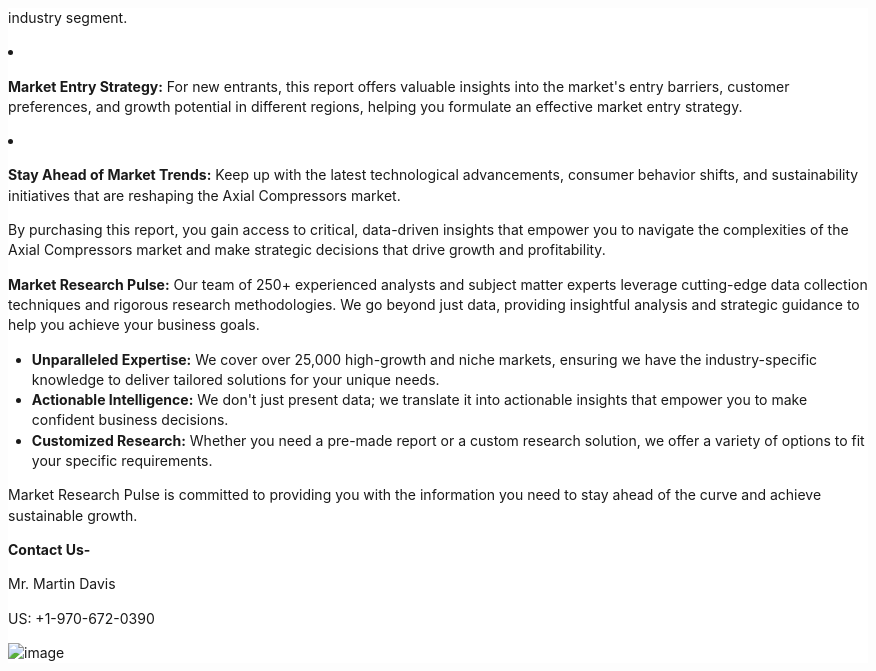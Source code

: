 industry segment.</p></li><li><p><strong>Market Entry Strategy:</strong> For new entrants, this report offers valuable insights into the market's entry barriers, customer preferences, and growth potential in different regions, helping you formulate an effective market entry strategy.</p></li><li><p><strong>Stay Ahead of Market Trends:</strong> Keep up with the latest technological advancements, consumer behavior shifts, and sustainability initiatives that are reshaping the Axial Compressors market.</p></li></ol><p>By purchasing this report, you gain access to critical, data-driven insights that empower you to navigate the complexities of the Axial Compressors market and make strategic decisions that drive growth and profitability.</p><p><strong>Market Research Pulse:</strong>&nbsp;Our team of 250+ experienced analysts and subject matter experts leverage cutting-edge data collection techniques and rigorous research methodologies. We go beyond just data, providing insightful analysis and strategic guidance to help you achieve your business goals.</p><ul><li><strong>Unparalleled Expertise:</strong>&nbsp;We cover over 25,000 high-growth and niche markets, ensuring we have the industry-specific knowledge to deliver tailored solutions for your unique needs.</li><li><strong>Actionable Intelligence:</strong>&nbsp;We don't just present data; we translate it into actionable insights that empower you to make confident business decisions.</li><li><strong>Customized Research:</strong>&nbsp;Whether you need a pre-made report or a custom research solution, we offer a variety of options to fit your specific requirements.</li></ul><p>Market Research Pulse is committed to providing you with the information you need to stay ahead of the curve and achieve sustainable growth.</p><p><strong>Contact Us-</strong></p><p>Mr. Martin Davis</p><p>US: +1-970-672-0390</p>
![image](https://github.com/user-attachments/assets/63dbe933-8515-4381-8837-f40b3b009721)
